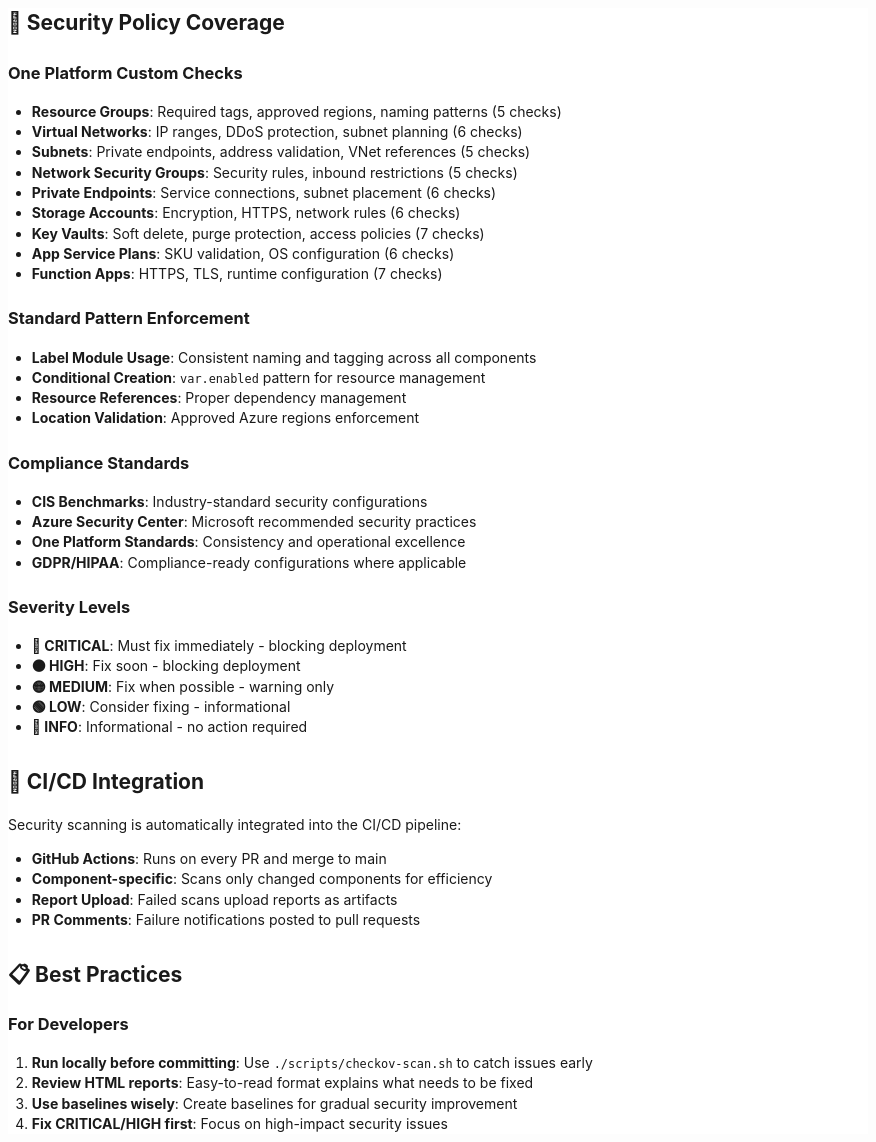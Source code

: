 ## 🎯 Security Policy Coverage

### One Platform Custom Checks
- **Resource Groups**: Required tags, approved regions, naming patterns (5 checks)
- **Virtual Networks**: IP ranges, DDoS protection, subnet planning (6 checks)
- **Subnets**: Private endpoints, address validation, VNet references (5 checks)
- **Network Security Groups**: Security rules, inbound restrictions (5 checks)
- **Private Endpoints**: Service connections, subnet placement (6 checks)
- **Storage Accounts**: Encryption, HTTPS, network rules (6 checks)
- **Key Vaults**: Soft delete, purge protection, access policies (7 checks)
- **App Service Plans**: SKU validation, OS configuration (6 checks)
- **Function Apps**: HTTPS, TLS, runtime configuration (7 checks)

### Standard Pattern Enforcement
- **Label Module Usage**: Consistent naming and tagging across all components
- **Conditional Creation**: `var.enabled` pattern for resource management
- **Resource References**: Proper dependency management
- **Location Validation**: Approved Azure regions enforcement

### Compliance Standards
- **CIS Benchmarks**: Industry-standard security configurations
- **Azure Security Center**: Microsoft recommended security practices
- **One Platform Standards**: Consistency and operational excellence
- **GDPR/HIPAA**: Compliance-ready configurations where applicable

### Severity Levels
- **🔴 CRITICAL**: Must fix immediately - blocking deployment
- **🟠 HIGH**: Fix soon - blocking deployment
- **🟡 MEDIUM**: Fix when possible - warning only
- **🟢 LOW**: Consider fixing - informational
- **🔵 INFO**: Informational - no action required

## 🔄 CI/CD Integration

Security scanning is automatically integrated into the CI/CD pipeline:

- **GitHub Actions**: Runs on every PR and merge to main
- **Component-specific**: Scans only changed components for efficiency
- **Report Upload**: Failed scans upload reports as artifacts
- **PR Comments**: Failure notifications posted to pull requests

## 📋 Best Practices

### For Developers
1. **Run locally before committing**: Use `./scripts/checkov-scan.sh` to catch issues early
2. **Review HTML reports**: Easy-to-read format explains what needs to be fixed
3. **Use baselines wisely**: Create baselines for gradual security improvement
4. **Fix CRITICAL/HIGH first**: Focus on high-impact security issues
